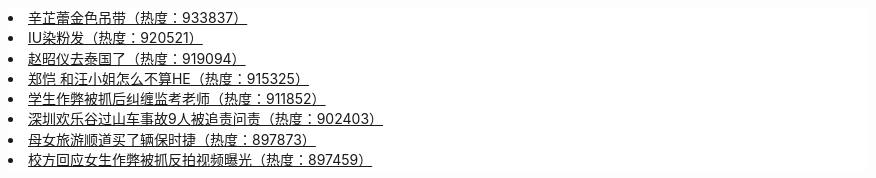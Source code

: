 <li>
<a href="https://s.weibo.com/weibo?q=%23%E8%BE%9B%E8%8A%B7%E8%95%BE%E9%87%91%E8%89%B2%E5%90%8A%E5%B8%A6%23" target="weibo">
辛芷蕾金色吊带（热度：933837）
</a>
</li>

<li>
<a href="https://s.weibo.com/weibo?q=%23IU%E6%9F%93%E7%B2%89%E5%8F%91%23" target="weibo">
IU染粉发（热度：920521）
</a>
</li>

<li>
<a href="https://s.weibo.com/weibo?q=%23%E8%B5%B5%E6%98%AD%E4%BB%AA%E5%8E%BB%E6%B3%B0%E5%9B%BD%E4%BA%86%23" target="weibo">
赵昭仪去泰国了（热度：919094）
</a>
</li>

<li>
<a href="https://s.weibo.com/weibo?q=%23%E9%83%91%E6%81%BA%20%E5%92%8C%E6%B1%AA%E5%B0%8F%E5%A7%90%E6%80%8E%E4%B9%88%E4%B8%8D%E7%AE%97HE%23" target="weibo">
郑恺 和汪小姐怎么不算HE（热度：915325）
</a>
</li>

<li>
<a href="https://s.weibo.com/weibo?q=%23%E5%AD%A6%E7%94%9F%E4%BD%9C%E5%BC%8A%E8%A2%AB%E6%8A%93%E5%90%8E%E7%BA%A0%E7%BC%A0%E7%9B%91%E8%80%83%E8%80%81%E5%B8%88%23" target="weibo">
学生作弊被抓后纠缠监考老师（热度：911852）
</a>
</li>

<li>
<a href="https://s.weibo.com/weibo?q=%23%E6%B7%B1%E5%9C%B3%E6%AC%A2%E4%B9%90%E8%B0%B7%E8%BF%87%E5%B1%B1%E8%BD%A6%E4%BA%8B%E6%95%859%E4%BA%BA%E8%A2%AB%E8%BF%BD%E8%B4%A3%E9%97%AE%E8%B4%A3%23" target="weibo">
深圳欢乐谷过山车事故9人被追责问责（热度：902403）
</a>
</li>

<li>
<a href="https://s.weibo.com/weibo?q=%23%E6%AF%8D%E5%A5%B3%E6%97%85%E6%B8%B8%E9%A1%BA%E9%81%93%E4%B9%B0%E4%BA%86%E8%BE%86%E4%BF%9D%E6%97%B6%E6%8D%B7%23" target="weibo">
母女旅游顺道买了辆保时捷（热度：897873）
</a>
</li>

<li>
<a href="https://s.weibo.com/weibo?q=%23%E6%A0%A1%E6%96%B9%E5%9B%9E%E5%BA%94%E5%A5%B3%E7%94%9F%E4%BD%9C%E5%BC%8A%E8%A2%AB%E6%8A%93%E5%8F%8D%E6%8B%8D%E8%A7%86%E9%A2%91%E6%9B%9D%E5%85%89%23" target="weibo">
校方回应女生作弊被抓反拍视频曝光（热度：897459）
</a>
</li>
